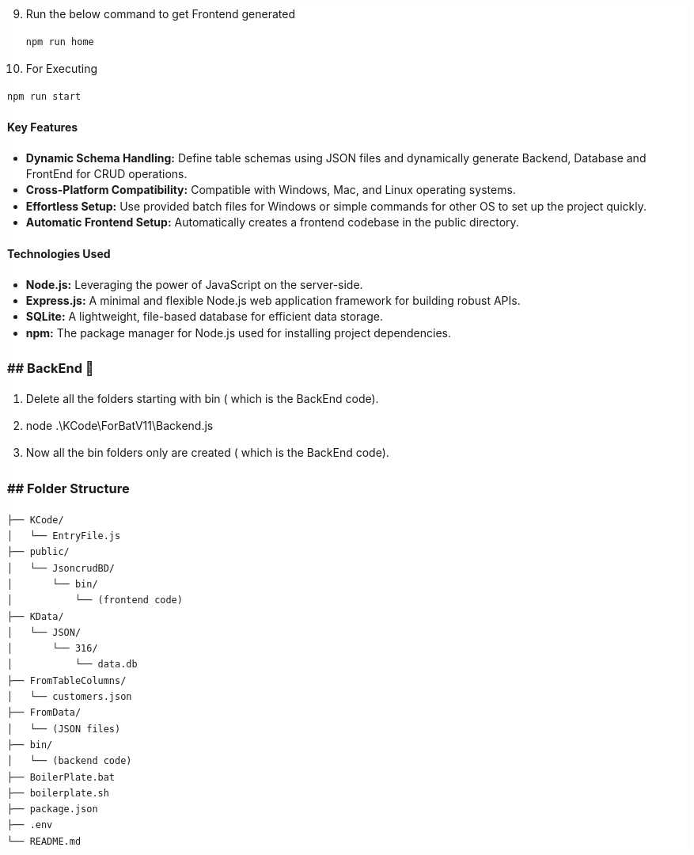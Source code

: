    ```
   ```
9. Run the below command to get Frontend generated
   ```
   npm run home
   ```   
10. For Executing
   ```
   npm run start
   ```
 
#### **Key Features** 
- **Dynamic Schema Handling:** Define table schemas using JSON files and dynamically generate Backend, Database and FrontEnd for CRUD operations.
- **Cross-Platform Compatibility:** Compatible with Windows, Mac, and Linux operating systems.
- **Effortless Setup:** Use provided batch files for Windows or simple commands for other OS to set up the project quickly.
- **Automatic Frontend Setup:** Automatically creates a frontend codebase in the public directory.
#### **Technologies Used** 
- **Node.js:** Leveraging the power of JavaScript on the server-side.
- **Express.js:** A minimal and flexible Node.js web application framework for building robust APIs.
- **SQLite:** A lightweight, file-based database for efficient data storage.
- **npm:** The package manager for Node.js used for installing project dependencies.

### <a name="BackEnd"></a>## **BackEnd** 🚀

1. Delete all the folders starting with bin ( which is the BackEnd code).

2. node .\KCode\ForBatV11\Backend.js
   
3. Now all the bin folders only are created ( which is the BackEnd code).

### <a name="folder-structure"></a>## **Folder Structure**

```plaintext
├── KCode/
│   └── EntryFile.js
├── public/
│   └── JsoncrudBD/
│       └── bin/
│           └── (frontend code)
├── KData/
│   └── JSON/
│       └── 316/
│           └── data.db
├── FromTableColumns/
│   └── customers.json
├── FromData/
│   └── (JSON files)
├── bin/
│   └── (backend code)
├── BoilerPlate.bat
├── boilerplate.sh
├── package.json
├── .env
└── README.md
```
